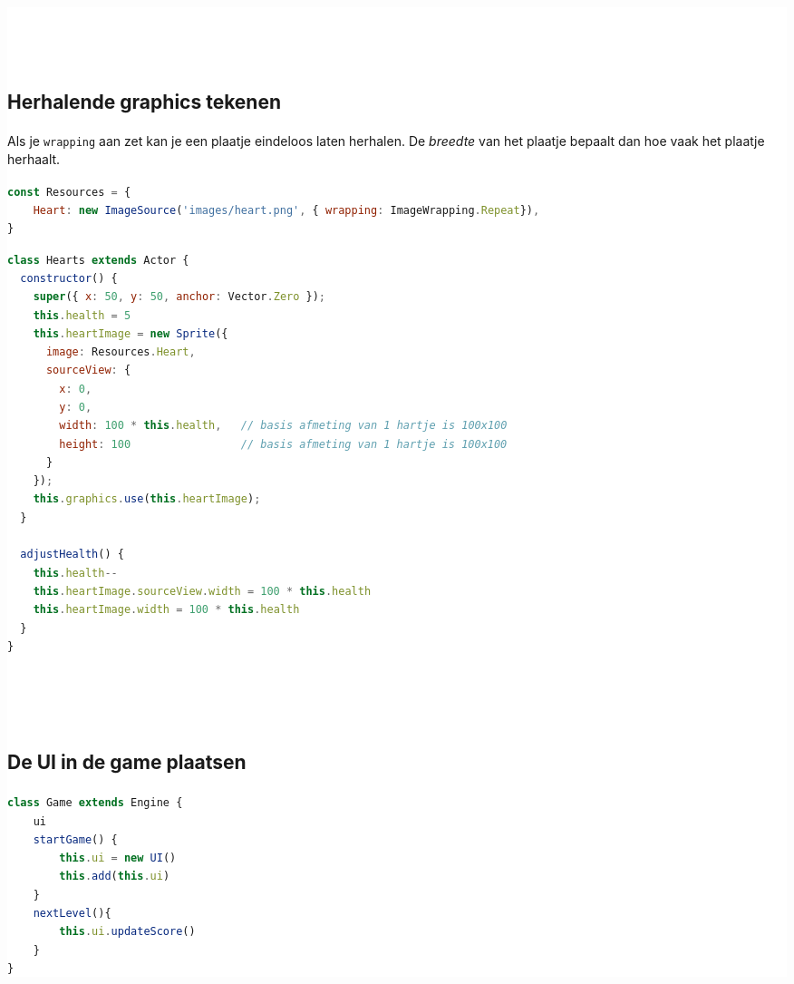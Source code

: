 <br><br><br>

## Herhalende graphics tekenen

Als je `wrapping` aan zet kan je een plaatje eindeloos laten herhalen. De *breedte* van het plaatje bepaalt dan hoe vaak het plaatje herhaalt.

```js
const Resources = {
    Heart: new ImageSource('images/heart.png', { wrapping: ImageWrapping.Repeat}),
}
```
```js
class Hearts extends Actor {
  constructor() {
    super({ x: 50, y: 50, anchor: Vector.Zero });
    this.health = 5
    this.heartImage = new Sprite({
      image: Resources.Heart,
      sourceView: {
        x: 0,
        y: 0,
        width: 100 * this.health,   // basis afmeting van 1 hartje is 100x100
        height: 100                 // basis afmeting van 1 hartje is 100x100
      }
    });
    this.graphics.use(this.heartImage);
  }
  
  adjustHealth() {
    this.health--
    this.heartImage.sourceView.width = 100 * this.health
    this.heartImage.width = 100 * this.health
  }
}
```


<br><br><bR>

## De UI in de game plaatsen

```javascript
class Game extends Engine {
    ui
    startGame() {       
        this.ui = new UI()
        this.add(this.ui)
    }
    nextLevel(){
        this.ui.updateScore()
    }
}
```
